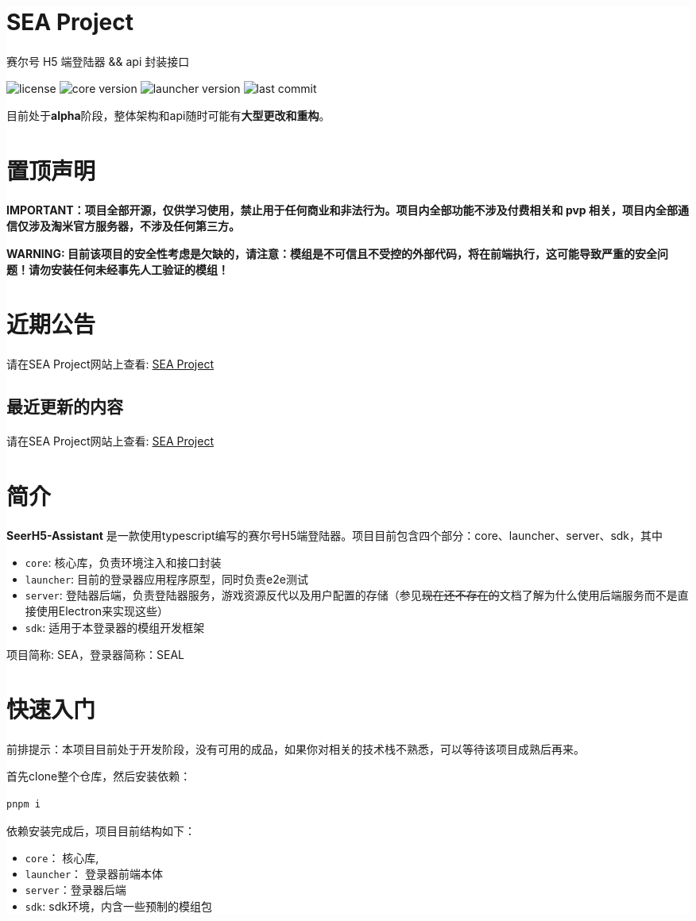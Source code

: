 # SEA Project

赛尔号 H5 端登陆器 && api 封装接口

![license](https://img.shields.io/github/license/median-dxz/seerh5-assistant)
![core version](https://img.shields.io/github/package-json/v/median-dxz/seerh5-assistant?filename=packages%2Fcore%2Fpackage.json&label=core%20version)
![launcher version](https://img.shields.io/github/package-json/v/median-dxz/seerh5-assistant?filename=packages%2Flauncher%2Fpackage.json&label=launcher%20version)
![last commit](https://img.shields.io/github/last-commit/median-dxz/seerh5-assistant)

目前处于**alpha**阶段，整体架构和api随时可能有**大型更改和重构**。

# 置顶声明

**IMPORTANT：项目全部开源，仅供学习使用，禁止用于任何商业和非法行为。项目内全部功能不涉及付费相关和 pvp 相关，项目内全部通信仅涉及淘米官方服务器，不涉及任何第三方。**

**WARNING: 目前该项目的安全性考虑是欠缺的，请注意：模组是不可信且不受控的外部代码，将在前端执行，这可能导致严重的安全问题！请勿安装任何未经事先人工验证的模组！**

# 近期公告

请在SEA Project网站上查看: [SEA Project](https://median-dxz.github.io/sea-project-website/)

## 最近更新的内容

请在SEA Project网站上查看: [SEA Project](https://median-dxz.github.io/sea-project-website/)

# 简介

**SeerH5-Assistant** 是一款使用typescript编写的赛尔号H5端登陆器。项目目前包含四个部分：core、launcher、server、sdk，其中

- `core`: 核心库，负责环境注入和接口封装
- `launcher`: 目前的登录器应用程序原型，同时负责e2e测试
- `server`: 登陆器后端，负责登陆器服务，游戏资源反代以及用户配置的存储（参见~~现在还不存在的~~文档了解为什么使用后端服务而不是直接使用Electron来实现这些）
- `sdk`: 适用于本登录器的模组开发框架

项目简称: SEA，登录器简称：SEAL

# 快速入门

前排提示：本项目目前处于开发阶段，没有可用的成品，如果你对相关的技术栈不熟悉，可以等待该项目成熟后再来。

首先clone整个仓库，然后安装依赖：

```
pnpm i
```

依赖安装完成后，项目目前结构如下：

- `core`： 核心库,
- `launcher`： 登录器前端本体
- `server`：登录器后端
- `sdk`: sdk环境，内含一些预制的模组包
